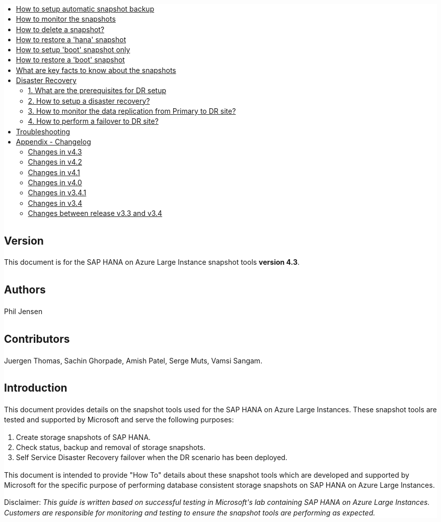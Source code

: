   - [How to setup automatic snapshot backup](#how-to-setup-automatic-snapshot-backup)
  - [How to monitor the snapshots](#how-to-monitor-the-snapshots)
  - [How to delete a snapshot?](#how-to-delete-a-snapshot)
  - [How to restore a 'hana' snapshot](#how-to-restore-a-hana-snapshot)
  - [How to setup 'boot' snapshot only](#how-to-setup-snapshots-for-boot-only)
  - [How to restore a 'boot' snapshot](#how-to-restore-a-boot-snapshot)
  - [What are key facts to know about the snapshots](#what-are-key-facts-to-know-about-the-snapshots)
- [Disaster Recovery](#disaster-recovery)
  - [1. What are the prerequisites for DR setup](#1-what-are-the-prerequisites-for-dr-setup)
  - [2. How to setup a disaster recovery?](#2-how-to-setup-a-disaster-recovery)
  - [3. How to monitor the data replication from Primary to DR site?](#3-how-to-monitor-the-data-replication-from-primary-to-dr-site)
  - [4. How to perform a failover to DR site?](#4-how-to-perform-a-failover-to-dr-site)
- [Troubleshooting](#troubleshooting)
- [Appendix - Changelog](#appendix---changelog)
  - [Changes in v4.3](#changes-in-v43)
  - [Changes in v4.2](#changes-in-v42)
  - [Changes in v4.1](#changes-in-v41)
  - [Changes in v4.0](#changes-in-v40)
  - [Changes in v3.4.1](#changes-in-v341)
  - [Changes in v3.4](#changes-in-v34)
  - [Changes between release v3.3 and v3.4](#changes-between-release-v33-and-v34)

## Version

This document is for the SAP HANA on Azure Large Instance snapshot tools **version 4.3**.

## Authors

Phil Jensen

## Contributors

Juergen Thomas, Sachin Ghorpade, Amish Patel, Serge Muts, Vamsi Sangam.

<p style="display: none;">\newpage</p>

## Introduction

This document provides details on the snapshot tools used for the SAP HANA on Azure Large Instances.
These snapshot tools are tested and supported by Microsoft and serve the following purposes:

1. Create storage snapshots of SAP HANA.
1. Check status, backup and removal of storage snapshots.
1. Self Service Disaster Recovery failover when the DR scenario has been deployed.

This document is intended to provide "How To" details about these snapshot tools which are
developed and supported by Microsoft for the specific purpose of performing database consistent
storage snapshots on SAP HANA on Azure Large Instances.

Disclaimer: _This guide is written based on successful testing in Microsoft's lab containing SAP HANA on Azure Large Instances. Customers are responsible for monitoring and
testing to ensure the snapshot tools are performing as expected._
